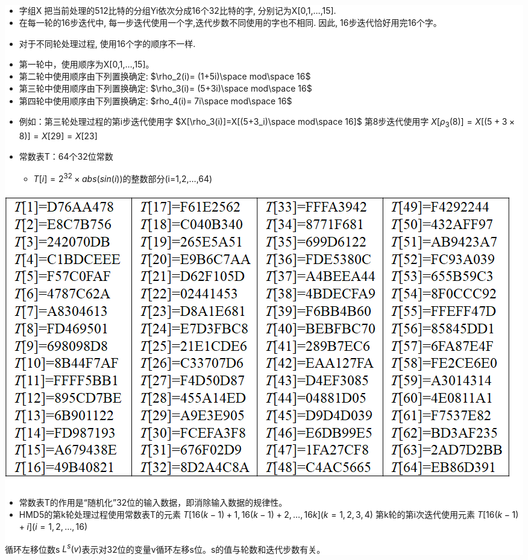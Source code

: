 - 字组X
把当前处理的512比特的分组Yi依次分成16个32比特的字, 分别记为X[0,1,…,15].
- 在每一轮的16步迭代中, 每一步迭代使用一个字,迭代步数不同使用的字也不相同. 因此, 16步迭代恰好用完16个字。

* 对于不同轮处理过程, 使用16个字的顺序不一样.
- 第一轮中，使用顺序为X[0,1,…,15]。
- 第二轮中使用顺序由下列置换确定:
  $\rho_2(i)= (1+5i)\space mod\space 16$
- 第三轮中使用顺序由下列置换确定:
  $\rho_3(i)= (5+3i)\space mod\space 16$
- 第四轮中使用顺序由下列置换确定:
  $rho_4(i)= 7i\space mod\space 16$
* 例如：第三轮处理过程的第i步迭代使用字
  $X[\rho_3(i)]=X[(5+3_i)\space mod\space 16]$
  第8步迭代使用字
  $X[\rho_3(8)]=X[(5+3\times 8)]=X[29]=X[23]$

* 常数表T：64个32位常数
  - $T[i] =2^{32}\times abs(sin(i))$的整数部分(i=1,2,…,64)

![](files/5-2-1-4.png)

* 常数表T的作用是“随机化”32位的输入数据，即消除输入数据的规律性。
* HMD5的第k轮处理过程使用常数表T的元素
  $T[16(k-1)+1, 16(k-1)+2,…,16k] (k=1,2,3,4)$
  第k轮的第i次迭代使用元素
  $T[16(k-1)+ i](i=1,2,…,16)$

循环左移位数s
$L^s(v)$表示对32位的变量v循环左移s位。s的值与轮数和迭代步数有关。
